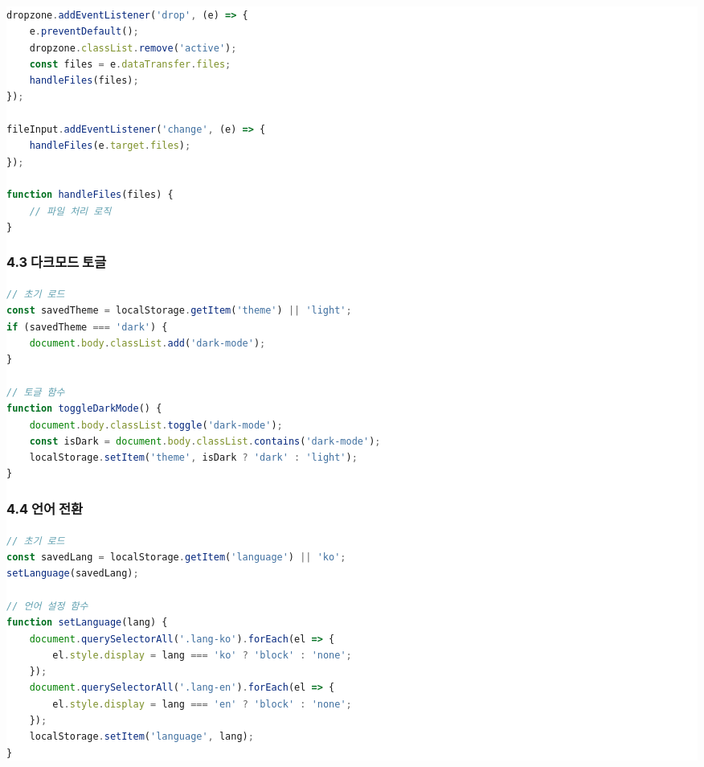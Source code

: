 ```javascript
dropzone.addEventListener('drop', (e) => {
    e.preventDefault();
    dropzone.classList.remove('active');
    const files = e.dataTransfer.files;
    handleFiles(files);
});

fileInput.addEventListener('change', (e) => {
    handleFiles(e.target.files);
});

function handleFiles(files) {
    // 파일 처리 로직
}
```

### 4.3 다크모드 토글

```javascript
// 초기 로드
const savedTheme = localStorage.getItem('theme') || 'light';
if (savedTheme === 'dark') {
    document.body.classList.add('dark-mode');
}

// 토글 함수
function toggleDarkMode() {
    document.body.classList.toggle('dark-mode');
    const isDark = document.body.classList.contains('dark-mode');
    localStorage.setItem('theme', isDark ? 'dark' : 'light');
}
```

### 4.4 언어 전환

```javascript
// 초기 로드
const savedLang = localStorage.getItem('language') || 'ko';
setLanguage(savedLang);

// 언어 설정 함수
function setLanguage(lang) {
    document.querySelectorAll('.lang-ko').forEach(el => {
        el.style.display = lang === 'ko' ? 'block' : 'none';
    });
    document.querySelectorAll('.lang-en').forEach(el => {
        el.style.display = lang === 'en' ? 'block' : 'none';
    });
    localStorage.setItem('language', lang);
}
```
